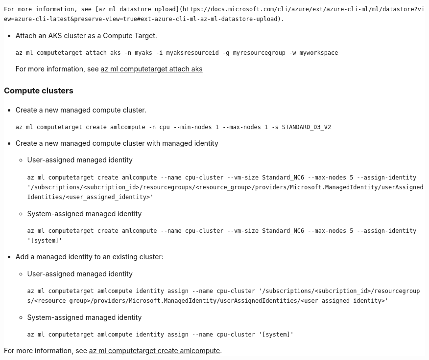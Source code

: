     For more information, see [az ml datastore upload](https://docs.microsoft.com/cli/azure/ext/azure-cli-ml/ml/datastore?view=azure-cli-latest&preserve-view=true#ext-azure-cli-ml-az-ml-datastore-upload).

+ Attach an AKS cluster as a Compute Target.

    ```azurecli-interactive
    az ml computetarget attach aks -n myaks -i myaksresourceid -g myresourcegroup -w myworkspace
    ```

    For more information, see [az ml computetarget attach aks](https://docs.microsoft.com/cli/azure/ext/azure-cli-ml/ml/computetarget/attach?view=azure-cli-latest&preserve-view=true#ext-azure-cli-ml-az-ml-computetarget-attach-aks)

### Compute clusters

+ Create a new managed compute cluster.

    ```azurecli-interactive
    az ml computetarget create amlcompute -n cpu --min-nodes 1 --max-nodes 1 -s STANDARD_D3_V2
    ```



+ Create a new managed compute cluster with managed identity

  + User-assigned managed identity

    ```azurecli
    az ml computetarget create amlcompute --name cpu-cluster --vm-size Standard_NC6 --max-nodes 5 --assign-identity '/subscriptions/<subcription_id>/resourcegroups/<resource_group>/providers/Microsoft.ManagedIdentity/userAssignedIdentities/<user_assigned_identity>'
    ```

  + System-assigned managed identity

    ```azurecli
    az ml computetarget create amlcompute --name cpu-cluster --vm-size Standard_NC6 --max-nodes 5 --assign-identity '[system]'
    ```
+ Add a managed identity to an existing cluster:

    + User-assigned managed identity
        ```azurecli
        az ml computetarget amlcompute identity assign --name cpu-cluster '/subscriptions/<subcription_id>/resourcegroups/<resource_group>/providers/Microsoft.ManagedIdentity/userAssignedIdentities/<user_assigned_identity>'
        ```
    + System-assigned managed identity

        ```azurecli
        az ml computetarget amlcompute identity assign --name cpu-cluster '[system]'
        ```

For more information, see [az ml computetarget create amlcompute](https://docs.microsoft.com/cli/azure/ext/azure-cli-ml/ml/computetarget/create?view=azure-cli-latest&preserve-view=true#ext-azure-cli-ml-az-ml-computetarget-create-amlcompute).
